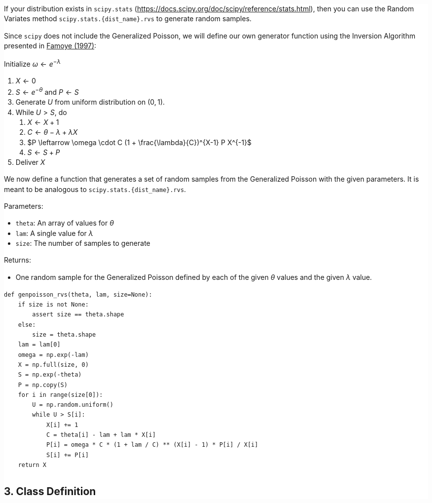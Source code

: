 If your distribution exists in `scipy.stats` (https://docs.scipy.org/doc/scipy/reference/stats.html), then you can use the Random Variates method `scipy.stats.{dist_name}.rvs` to generate random samples.

Since `scipy` does not include the Generalized Poisson, we will define our own generator function using the Inversion Algorithm presented in [Famoye (1997)](https://www.tandfonline.com/doi/abs/10.1080/01966324.1997.10737439?journalCode=umms20):

Initialize $\omega \leftarrow e^{-\lambda}$
1. $X \leftarrow 0$
2. $S \leftarrow e^{-\theta}$ and $P \leftarrow S$
3. Generate $U$ from uniform distribution on $(0,1)$.
4. While $U > S$, do
    1. $X \leftarrow X + 1$
    2. $C \leftarrow \theta - \lambda + \lambda X$
    3. $P \leftarrow \omega \cdot C (1 + \frac{\lambda}{C})^{X-1} P X^{-1}$
    4. $S \leftarrow S + P$
5. Deliver $X$

We now define a function that generates a set of random samples from the Generalized Poisson with the given parameters. It is meant to be analogous to `scipy.stats.{dist_name}.rvs`.

Parameters:
- `theta`: An array of values for $\theta$
- `lam`: A single value for $\lambda$
- `size`: The number of samples to generate

Returns:
- One random sample for the Generalized Poisson defined by each of the given $\theta$ values and the given $\lambda$ value.

```{code-cell} ipython3
def genpoisson_rvs(theta, lam, size=None):
    if size is not None:
        assert size == theta.shape
    else:
        size = theta.shape
    lam = lam[0]
    omega = np.exp(-lam)
    X = np.full(size, 0)
    S = np.exp(-theta)
    P = np.copy(S)
    for i in range(size[0]):
        U = np.random.uniform()
        while U > S[i]:
            X[i] += 1
            C = theta[i] - lam + lam * X[i]
            P[i] = omega * C * (1 + lam / C) ** (X[i] - 1) * P[i] / X[i]
            S[i] += P[i]
    return X
```

## 3. Class Definition

